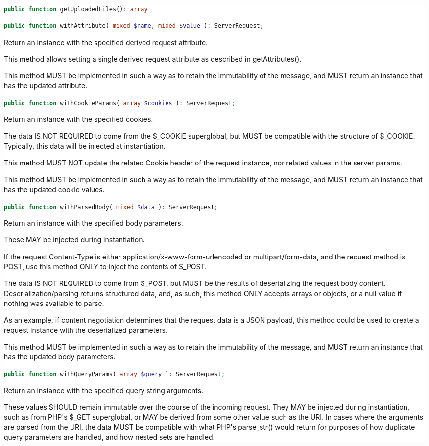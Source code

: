 ```php
public function getUploadedFiles(): array
```

```php
public function withAttribute( mixed $name, mixed $value ): ServerRequest;
```

Return an instance with the specified derived request attribute.

This method allows setting a single derived request attribute as described in getAttributes().

This method MUST be implemented in such a way as to retain the immutability of the message, and MUST return an instance that has the updated attribute.

```php
public function withCookieParams( array $cookies ): ServerRequest;
```

Return an instance with the specified cookies.

The data IS NOT REQUIRED to come from the $_COOKIE superglobal, but MUST be compatible with the structure of $_COOKIE. Typically, this data will be injected at instantiation.

This method MUST NOT update the related Cookie header of the request instance, nor related values in the server params.

This method MUST be implemented in such a way as to retain the immutability of the message, and MUST return an instance that has the updated cookie values.

```php
public function withParsedBody( mixed $data ): ServerRequest;
```

Return an instance with the specified body parameters.

These MAY be injected during instantiation.

If the request Content-Type is either application/x-www-form-urlencoded or multipart/form-data, and the request method is POST, use this method ONLY to inject the contents of $_POST.

The data IS NOT REQUIRED to come from $_POST, but MUST be the results of deserializing the request body content. Deserialization/parsing returns structured data, and, as such, this method ONLY accepts arrays or objects, or a null value if nothing was available to parse.

As an example, if content negotiation determines that the request data is a JSON payload, this method could be used to create a request instance with the deserialized parameters.

This method MUST be implemented in such a way as to retain the immutability of the message, and MUST return an instance that has the updated body parameters.

```php
public function withQueryParams( array $query ): ServerRequest;
```

Return an instance with the specified query string arguments.

These values SHOULD remain immutable over the course of the incoming request. They MAY be injected during instantiation, such as from PHP's $_GET superglobal, or MAY be derived from some other value such as the URI. In cases where the arguments are parsed from the URI, the data MUST be compatible with what PHP's parse_str() would return for purposes of how duplicate query parameters are handled, and how nested sets are handled.
